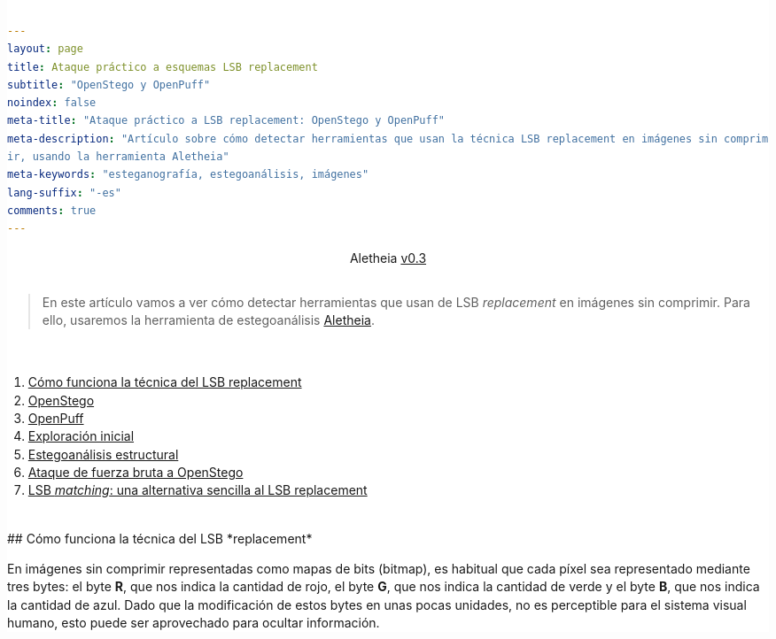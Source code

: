 ```yaml
---
layout: page
title: Ataque práctico a esquemas LSB replacement
subtitle: "OpenStego y OpenPuff" 
noindex: false
meta-title: "Ataque práctico a LSB replacement: OpenStego y OpenPuff"
meta-description: "Artículo sobre cómo detectar herramientas que usan la técnica LSB replacement en imágenes sin comprimir, usando la herramienta Aletheia"
meta-keywords: "esteganografía, estegoanálisis, imágenes"
lang-suffix: "-es"
comments: true
---
```


<center style='margin-bottom:30px'>Aletheia <a href='https://github.com/daniellerch/aletheia/tree/v0.3'>v0.3</a></center>

> En este artículo vamos a ver cómo detectar herramientas que usan de 
> LSB *replacement* en imágenes sin comprimir. Para ello, usaremos la herramienta 
> de estegoanálisis [Aletheia](https://github.com/daniellerch/aletheia).

<style>
    [id]::before {
        content: '';
        display: block;
        height:      70px;
        margin-top: -70px;
        visibility: hidden;
    }
</style>

<div class='menu' style='margin-top:50px'></div>

1. [Cómo funciona la técnica del LSB replacement](#cómo-funciona-la-técnica-del-lsb-replacement)
2. [OpenStego](#openstego)
3. [OpenPuff](#openstego)
4. [Exploración inicial](#exploración-inicial)
5. [Estegoanálisis estructural](#estegoanálisis-estructural)
6. [Ataque de fuerza bruta a OpenStego](#ataque-de-fuerza-bruta-a-openstego)
7. [LSB *matching*: una alternativa sencilla al LSB replacement](#lsb-matching-una-alternativa-sencilla-al-lsb-replacement)


<br>
## Cómo funciona la técnica del LSB *replacement*

En imágenes sin comprimir representadas como mapas de bits (bitmap), es habitual 
que cada píxel sea 
representado mediante tres bytes: el byte **R**, que nos indica la cantidad de 
rojo, el byte **G**, que nos indica la cantidad de verde y el byte **B**, que nos 
indica la cantidad de azul. Dado que la modificación de estos bytes en unas 
pocas unidades, no es perceptible para el sistema visual humano, esto puede 
ser aprovechado para ocultar información.
